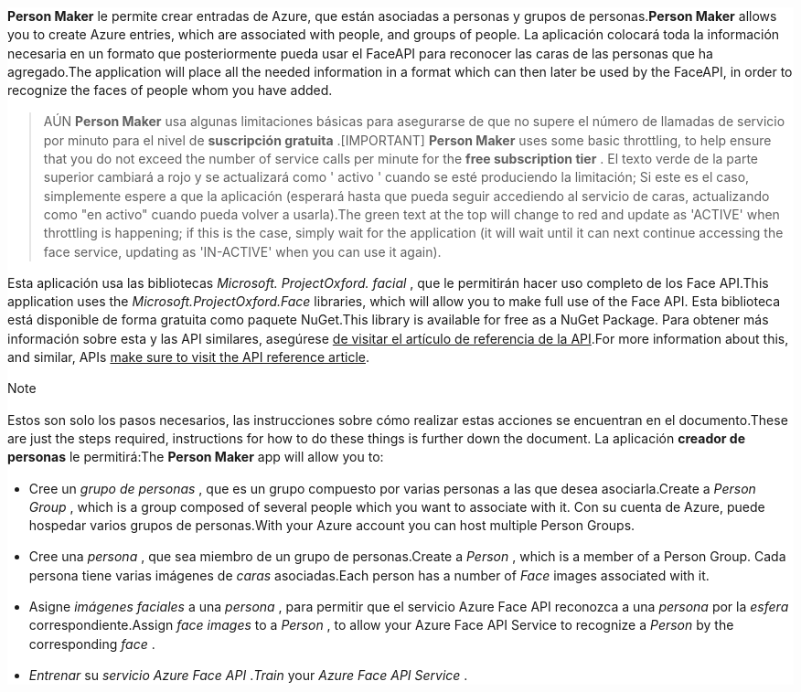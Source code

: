 <span data-ttu-id="4ff8d-193">**Person Maker** le permite crear entradas de Azure, que están asociadas a personas y grupos de personas.</span><span class="sxs-lookup"><span data-stu-id="4ff8d-193">**Person Maker** allows you to create Azure entries, which are associated with people, and groups of people.</span></span> <span data-ttu-id="4ff8d-194">La aplicación colocará toda la información necesaria en un formato que posteriormente pueda usar el FaceAPI para reconocer las caras de las personas que ha agregado.</span><span class="sxs-lookup"><span data-stu-id="4ff8d-194">The application will place all the needed information in a format which can then later be used by the FaceAPI, in order to recognize the faces of people whom you have added.</span></span> 

> <span data-ttu-id="4ff8d-195">AÚN **Person Maker** usa algunas limitaciones básicas para asegurarse de que no supere el número de llamadas de servicio por minuto para el nivel de **suscripción gratuita** .</span><span class="sxs-lookup"><span data-stu-id="4ff8d-195">[IMPORTANT] **Person Maker** uses some basic throttling, to help ensure that you do not exceed the number of service calls per minute for the **free subscription tier** .</span></span> <span data-ttu-id="4ff8d-196">El texto verde de la parte superior cambiará a rojo y se actualizará como ' activo ' cuando se esté produciendo la limitación; Si este es el caso, simplemente espere a que la aplicación (esperará hasta que pueda seguir accediendo al servicio de caras, actualizando como "en activo" cuando pueda volver a usarla).</span><span class="sxs-lookup"><span data-stu-id="4ff8d-196">The green text at the top will change to red and update as 'ACTIVE' when throttling is happening; if this is the case, simply wait for the application (it will wait until it can next continue accessing the face service, updating as 'IN-ACTIVE' when you can use it again).</span></span>

<span data-ttu-id="4ff8d-197">Esta aplicación usa las bibliotecas *Microsoft. ProjectOxford. facial* , que le permitirán hacer uso completo de los Face API.</span><span class="sxs-lookup"><span data-stu-id="4ff8d-197">This application uses the *Microsoft.ProjectOxford.Face* libraries, which will allow you to make full use of the Face API.</span></span> <span data-ttu-id="4ff8d-198">Esta biblioteca está disponible de forma gratuita como paquete NuGet.</span><span class="sxs-lookup"><span data-stu-id="4ff8d-198">This library is available for free as a NuGet Package.</span></span> <span data-ttu-id="4ff8d-199">Para obtener más información sobre esta y las API similares, asegúrese [de visitar el artículo de referencia de la API](https://docs.microsoft.com/azure/cognitive-services/face/apireference).</span><span class="sxs-lookup"><span data-stu-id="4ff8d-199">For more information about this, and similar, APIs [make sure to visit the API reference article](https://docs.microsoft.com/azure/cognitive-services/face/apireference).</span></span>

> [!NOTE] 
> <span data-ttu-id="4ff8d-200">Estos son solo los pasos necesarios, las instrucciones sobre cómo realizar estas acciones se encuentran en el documento.</span><span class="sxs-lookup"><span data-stu-id="4ff8d-200">These are just the steps required, instructions for how to do these things is further down the document.</span></span> <span data-ttu-id="4ff8d-201">La aplicación **creador de personas** le permitirá:</span><span class="sxs-lookup"><span data-stu-id="4ff8d-201">The **Person Maker** app will allow you to:</span></span>
>
> - <span data-ttu-id="4ff8d-202">Cree un *grupo de personas* , que es un grupo compuesto por varias personas a las que desea asociarla.</span><span class="sxs-lookup"><span data-stu-id="4ff8d-202">Create a *Person Group* , which is a group composed of several people which you want to associate with it.</span></span> <span data-ttu-id="4ff8d-203">Con su cuenta de Azure, puede hospedar varios grupos de personas.</span><span class="sxs-lookup"><span data-stu-id="4ff8d-203">With your Azure account you can host multiple Person Groups.</span></span>
>
> - <span data-ttu-id="4ff8d-204">Cree una *persona* , que sea miembro de un grupo de personas.</span><span class="sxs-lookup"><span data-stu-id="4ff8d-204">Create a *Person* , which is a member of a Person Group.</span></span> <span data-ttu-id="4ff8d-205">Cada persona tiene varias imágenes de *caras* asociadas.</span><span class="sxs-lookup"><span data-stu-id="4ff8d-205">Each person has a number of *Face* images associated with it.</span></span>
>
> -  <span data-ttu-id="4ff8d-206">Asigne *imágenes faciales* a una *persona* , para permitir que el servicio Azure Face API reconozca a una *persona* por la *esfera* correspondiente.</span><span class="sxs-lookup"><span data-stu-id="4ff8d-206">Assign *face images* to a *Person* , to allow your Azure Face API Service to recognize a *Person* by the corresponding *face* .</span></span>
>
> -  <span data-ttu-id="4ff8d-207">*Entrenar* su *servicio Azure Face API* .</span><span class="sxs-lookup"><span data-stu-id="4ff8d-207">*Train* your *Azure Face API Service* .</span></span>
